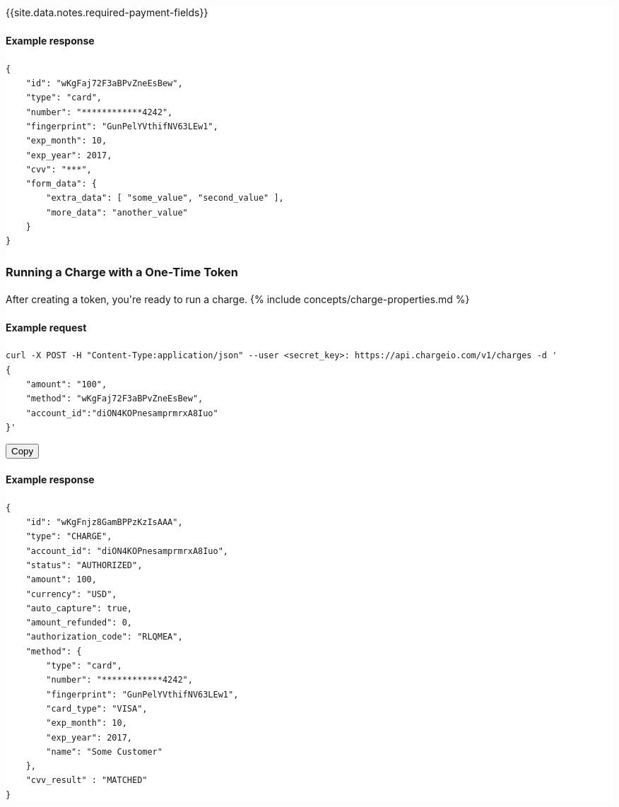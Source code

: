 {{site.data.notes.required-payment-fields}}

<h4>Example response</h4>
<pre><code>{
    "id": "wKgFaj72F3aBPvZneEsBew",
    "type": "card",
    "number": "************4242",
    "fingerprint": "GunPelYVthifNV63LEw1",
    "exp_month": 10,
    "exp_year": 2017,
    "cvv": "&#42;&#42;&#42;",
    "form_data": {
        "extra_data": [ "some_value", "second_value" ],
        "more_data": "another_value"
    }
}
</code></pre>

### Running a Charge with a One-Time Token
After creating a token, you're ready to run a charge. {% include concepts/charge-properties.md %}

<h4>Example request</h4>
<pre id="use-token"><code class="json">curl -X POST -H "Content-Type:application/json" --user &lt;secret_key>: https://api.chargeio.com/v1/charges -d '
{
    "amount": "100",
    "method": "wKgFaj72F3aBPvZneEsBew",
    "account_id":"diON4KOPnesamprmrxA8Iuo"
}'
</code></pre>

<button id="btn" class="btn copy" data-clipboard-target="#use-token" onclick="Materialize.toast('Copied!', 2000)">Copy</button>

<h4>Example response</h4>
<pre><code>{
    "id": "wKgFnjz8GamBPPzKzIsAAA",
    "type": "CHARGE",
    "account_id": "diON4KOPnesamprmrxA8Iuo",
    "status": "AUTHORIZED",
    "amount": 100,
    "currency": "USD",
    "auto_capture": true,
    "amount_refunded": 0,
    "authorization_code": "RLQMEA",
    "method": {
        "type": "card",
        "number": "************4242",
        "fingerprint": "GunPelYVthifNV63LEw1",
        "card_type": "VISA",
        "exp_month": 10,
        "exp_year": 2017,
        "name": "Some Customer"
    },
    "cvv_result" : "MATCHED"
}
</code></pre>
